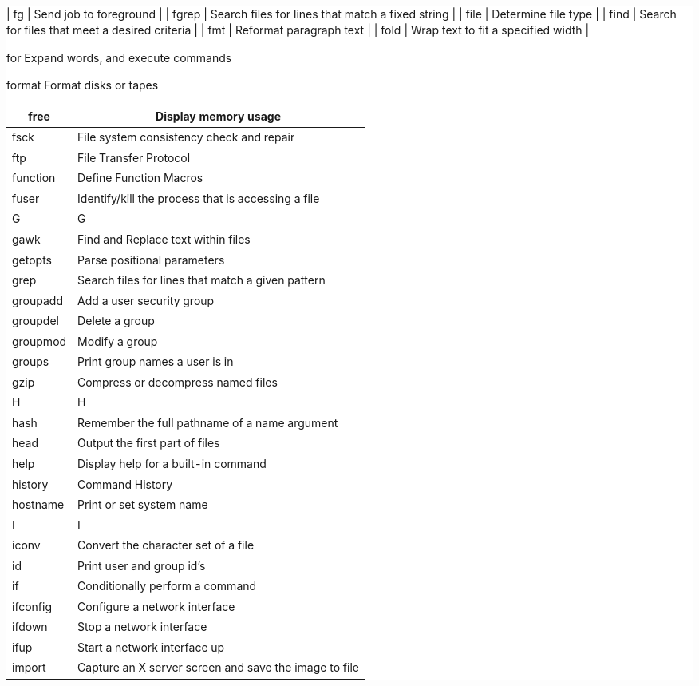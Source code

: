 | fg  | Send job to foreground  |
| fgrep  | Search files for lines that match a fixed string  |
| file  | Determine file type  |
| find  | Search for files that meet a desired criteria  |
| fmt  | Reformat paragraph text  |
| fold  | Wrap text to fit a specified width  |


for  Expand words, and execute commands 

format  Format disks or tapes 


| free  | Display memory usage  |
| --- | --- |
| fsck  | File system consistency check and repair  |
| ftp  | File Transfer Protocol  |
| function  | Define Function Macros  |
| fuser  | Identify/kill the process that is accessing a file  |
|  G  |  G  |
| gawk  | Find and Replace text within files  |
| getopts  | Parse positional parameters  |
| grep  | Search files for lines that match a given pattern  |
| groupadd  | Add a user security group  |
| groupdel  | Delete a group  |
| groupmod  | Modify a group  |
| groups  | Print group names a user is in  |
| gzip  | Compress or decompress named files  |
|  H  |  H  |
| hash  | Remember the full pathname of a name argument  |
| head  | Output the first part of files  |
| help  | Display help for a built-in command  |
| history  | Command History  |
| hostname  | Print or set system name  |
|  I  |  I  |
| iconv  | Convert the character set of a file  |
| id  | Print user and group id’s  |
| if  | Conditionally perform a command  |
| ifconfig  | Configure a network interface  |
| ifdown  | Stop a network interface  |
| ifup  | Start a network interface up  |
| import  | Capture an X server screen and save the image to file  |